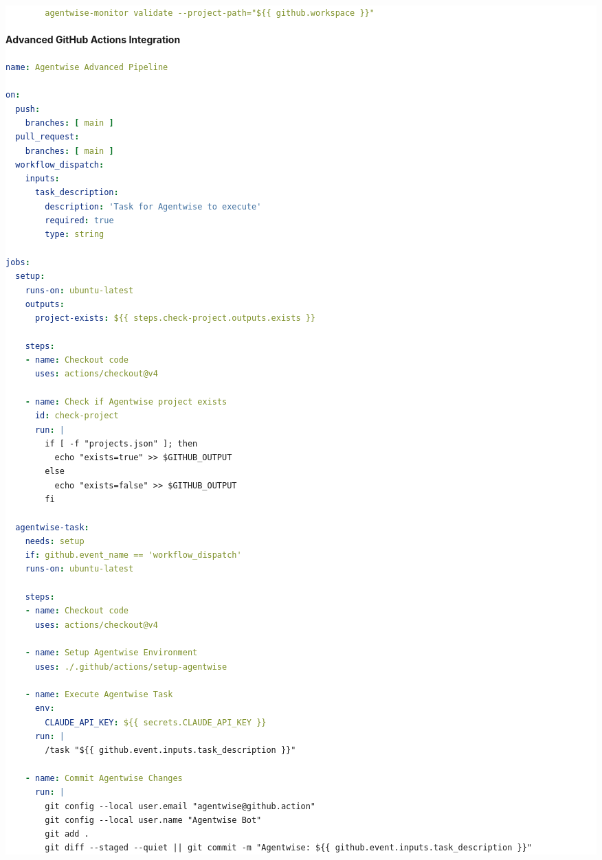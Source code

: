 ```yaml
        agentwise-monitor validate --project-path="${{ github.workspace }}"
```

#### Advanced GitHub Actions Integration

```yaml
name: Agentwise Advanced Pipeline

on:
  push:
    branches: [ main ]
  pull_request:
    branches: [ main ]
  workflow_dispatch:
    inputs:
      task_description:
        description: 'Task for Agentwise to execute'
        required: true
        type: string

jobs:
  setup:
    runs-on: ubuntu-latest
    outputs:
      project-exists: ${{ steps.check-project.outputs.exists }}
    
    steps:
    - name: Checkout code
      uses: actions/checkout@v4
      
    - name: Check if Agentwise project exists
      id: check-project
      run: |
        if [ -f "projects.json" ]; then
          echo "exists=true" >> $GITHUB_OUTPUT
        else
          echo "exists=false" >> $GITHUB_OUTPUT
        fi

  agentwise-task:
    needs: setup
    if: github.event_name == 'workflow_dispatch'
    runs-on: ubuntu-latest
    
    steps:
    - name: Checkout code
      uses: actions/checkout@v4
      
    - name: Setup Agentwise Environment
      uses: ./.github/actions/setup-agentwise
      
    - name: Execute Agentwise Task
      env:
        CLAUDE_API_KEY: ${{ secrets.CLAUDE_API_KEY }}
      run: |
        /task "${{ github.event.inputs.task_description }}"
        
    - name: Commit Agentwise Changes
      run: |
        git config --local user.email "agentwise@github.action"
        git config --local user.name "Agentwise Bot"
        git add .
        git diff --staged --quiet || git commit -m "Agentwise: ${{ github.event.inputs.task_description }}"
```